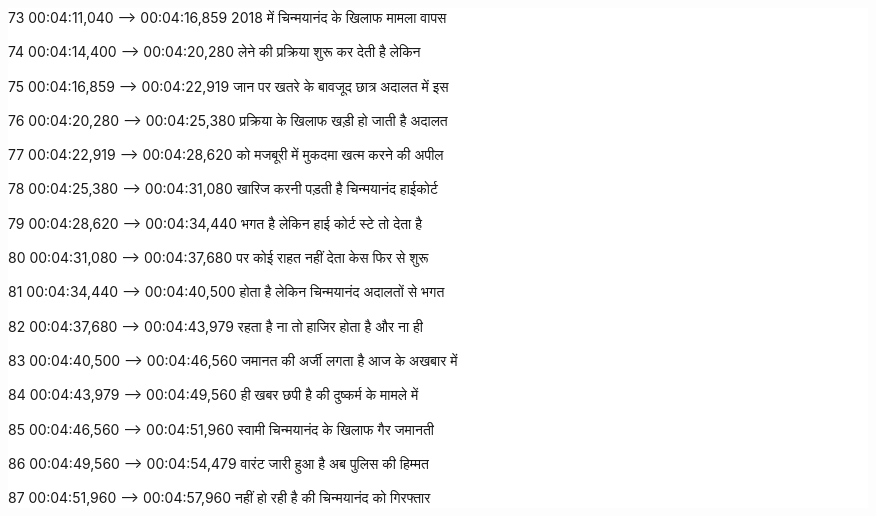 73
00:04:11,040 --> 00:04:16,859
2018 में चिन्मयानंद के खिलाफ मामला वापस

74
00:04:14,400 --> 00:04:20,280
लेने की प्रक्रिया शुरू कर देती है लेकिन

75
00:04:16,859 --> 00:04:22,919
जान पर खतरे के बावजूद छात्र अदालत में इस

76
00:04:20,280 --> 00:04:25,380
प्रक्रिया के खिलाफ खड़ी हो जाती है अदालत

77
00:04:22,919 --> 00:04:28,620
को मजबूरी में मुकदमा खत्म करने की अपील

78
00:04:25,380 --> 00:04:31,080
खारिज करनी पड़ती है चिन्मयानंद हाईकोर्ट

79
00:04:28,620 --> 00:04:34,440
भगत है लेकिन हाई कोर्ट स्टे तो देता है

80
00:04:31,080 --> 00:04:37,680
पर कोई राहत नहीं देता केस फिर से शुरू

81
00:04:34,440 --> 00:04:40,500
होता है लेकिन चिन्मयानंद अदालतों से भगत

82
00:04:37,680 --> 00:04:43,979
रहता है ना तो हाजिर होता है और ना ही

83
00:04:40,500 --> 00:04:46,560
जमानत की अर्जी लगता है आज के अखबार में

84
00:04:43,979 --> 00:04:49,560
ही खबर छपी है की दुष्कर्म के मामले में

85
00:04:46,560 --> 00:04:51,960
स्वामी चिन्मयानंद के खिलाफ गैर जमानती

86
00:04:49,560 --> 00:04:54,479
वारंट जारी हुआ है अब पुलिस की हिम्मत

87
00:04:51,960 --> 00:04:57,960
नहीं हो रही है की चिन्मयानंद को गिरफ्तार
